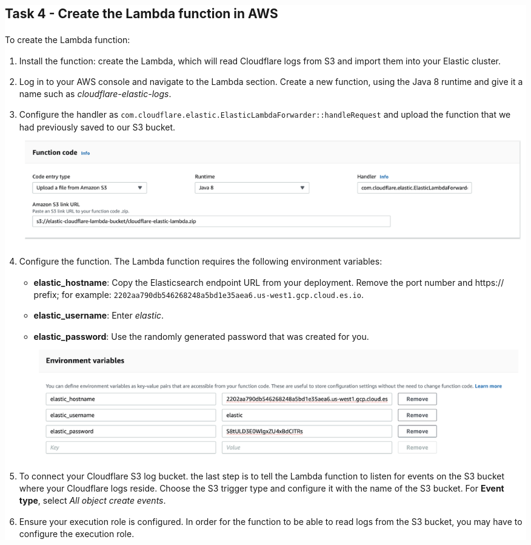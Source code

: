 ## Task 4 - Create the Lambda function in AWS

To create the Lambda function:

1. Install the function: create the Lambda, which will read Cloudflare logs from S3 and import them into your Elastic cluster.

2. Log in to your AWS console and navigate to the Lambda section. Create a new function, using the Java 8 runtime and give it a name such as _cloudflare-elastic-logs_.

3. Configure the handler as `com.cloudflare.elastic.ElasticLambdaForwarder::handleRequest` and upload the function that we had previously saved to our S3 bucket.
   ![Elastic function code lambda](../../../static/images/elastic/screenshots/function-code-lambda.png)

4. Configure the function. The Lambda function requires the following environment variables:

   - **elastic_hostname**: Copy the Elasticsearch endpoint URL from your deployment. Remove the port number and https:// prefix; for example: `2202aa790db546268248a5bd1e35aea6.us-west1.gcp.cloud.es.io`.

   - **elastic_username**: Enter _elastic_.

   - **elastic_password**: Use the randomly generated password that was created for you.
     ![Elastic Lambda environment variables](../../../static/images/elastic/screenshots/environment-variables-lambda-cloudflare.png)

5. To connect your Cloudflare S3 log bucket. the last step is to tell the Lambda function to listen for events on the S3 bucket where your Cloudflare logs reside. Choose the S3 trigger type and configure it with the name of the S3 bucket. For **Event type**, select _All object create events_.

6. Ensure your execution role is configured. In order for the function to be able to read logs from the S3 bucket, you may have to configure the execution role.